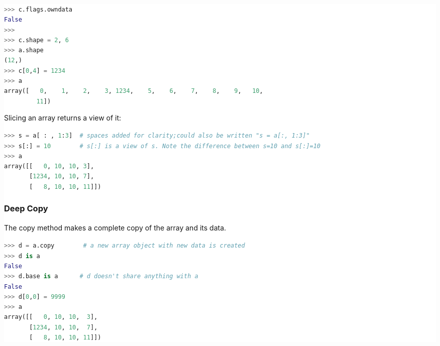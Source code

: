 ```Python
>>> c.flags.owndata                                                                         
False                                                                                       
>>>        
>>> c.shape = 2, 6                                                                          
>>> a.shape                                                                                 
(12,)                                                                                       
>>> c[0,4] = 1234                                                                           
>>> a                                                                                       
array([   0,    1,    2,    3, 1234,    5,    6,    7,    8,    9,   10,                    
         11])  
```
Slicing an array returns a view of it:
```Python
>>> s = a[ : , 1:3]  # spaces added for clarity;could also be written "s = a[:, 1:3]"
>>> s[:] = 10        # s[:] is a view of s. Note the difference between s=10 and s[:]=10
>>> a
array([[   0, 10, 10, 3],
       [1234, 10, 10, 7],
       [   8, 10, 10, 11]])
```
### Deep Copy
The copy method makes a complete copy of the array and its data.
```Python
>>> d = a.copy        # a new array object with new data is created
>>> d is a
False
>>> d.base is a      # d doesn't share anything with a
False
>>> d[0,0] = 9999
>>> a
array([[   0, 10, 10,  3],
       [1234, 10, 10,  7],
       [   8, 10, 10, 11]])
```













